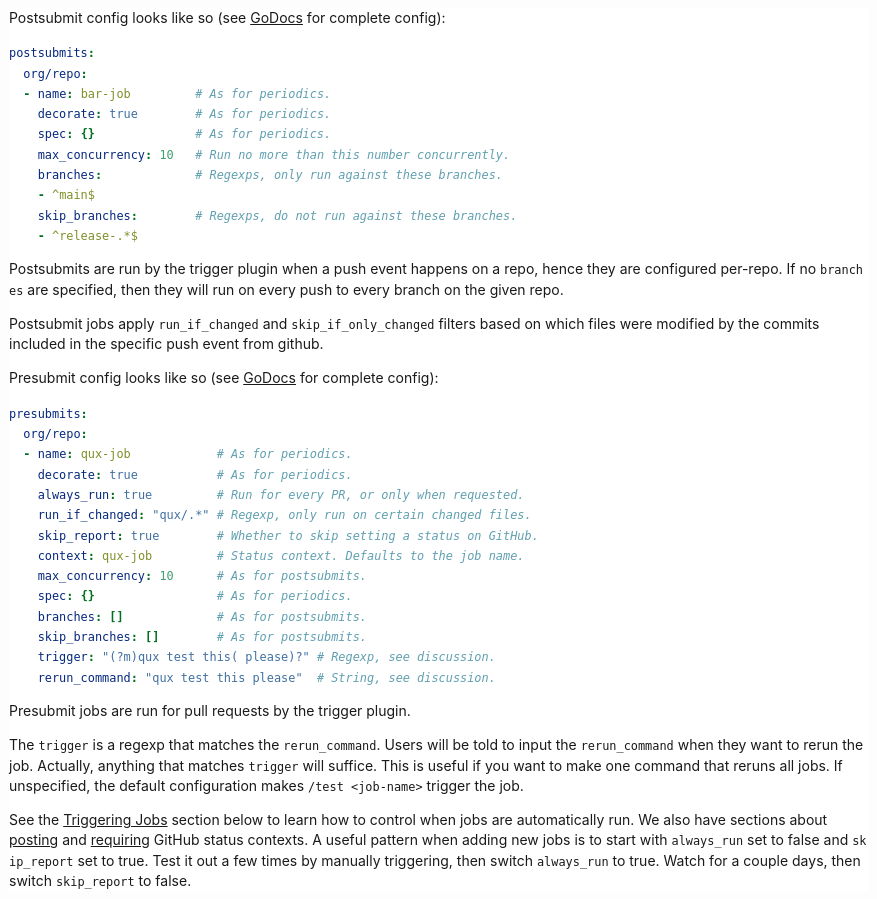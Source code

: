 Postsubmit config looks like so (see [GoDocs](https://pkg.go.dev/k8s.io/test-infra/prow/config#Postsubmit) for complete config):

```yaml
postsubmits:
  org/repo:
  - name: bar-job         # As for periodics.
    decorate: true        # As for periodics.
    spec: {}              # As for periodics.
    max_concurrency: 10   # Run no more than this number concurrently.
    branches:             # Regexps, only run against these branches.
    - ^main$
    skip_branches:        # Regexps, do not run against these branches.
    - ^release-.*$
```

Postsubmits are run by the trigger plugin when a push event happens on a repo, hence they are
configured per-repo. If no `branches` are specified, then they will run on every push to
every branch on the given repo.

Postsubmit jobs apply `run_if_changed` and `skip_if_only_changed` filters based on which
files were modified by the commits included in the specific push event from github.

Presubmit config looks like so (see [GoDocs](https://pkg.go.dev/k8s.io/test-infra/prow/config#Presubmit) for complete config):

```yaml
presubmits:
  org/repo:
  - name: qux-job            # As for periodics.
    decorate: true           # As for periodics.
    always_run: true         # Run for every PR, or only when requested.
    run_if_changed: "qux/.*" # Regexp, only run on certain changed files.
    skip_report: true        # Whether to skip setting a status on GitHub.
    context: qux-job         # Status context. Defaults to the job name.
    max_concurrency: 10      # As for postsubmits.
    spec: {}                 # As for periodics.
    branches: []             # As for postsubmits.
    skip_branches: []        # As for postsubmits.
    trigger: "(?m)qux test this( please)?" # Regexp, see discussion.
    rerun_command: "qux test this please"  # String, see discussion.
```

Presubmit jobs are run for pull requests by the trigger plugin.

The `trigger` is a regexp that matches the `rerun_command`. Users will be told
to input the `rerun_command` when they want to rerun the job. Actually, anything
that matches `trigger` will suffice. This is useful if you want to make one
command that reruns all jobs. If unspecified, the default configuration makes
`/test <job-name>` trigger the job.

See the [Triggering Jobs](#triggering-jobs) section below to learn how to
control when jobs are automatically run. We also have sections about [posting](#posting-github-status-contexts)
and [requiring](#requiring-job-statuses) GitHub status contexts. A useful
pattern when adding new jobs is to start with `always_run` set to false and
`skip_report` set to true. Test it out a few times by manually triggering,
then switch `always_run` to true. Watch for a couple days, then switch
`skip_report` to false.

